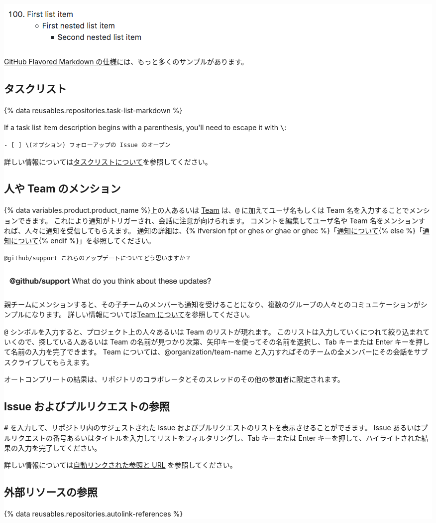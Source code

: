 ![2 レベルの入れ子になったアイテムを持つリスト](/assets/images/help/writing/nested-list-example-2.png)

[GitHub Flavored Markdown の仕様](https://github.github.com/gfm/#example-265)には、もっと多くのサンプルがあります。

## タスクリスト

{% data reusables.repositories.task-list-markdown %}

If a task list item description begins with a parenthesis, you'll need to escape it with <kbd>\\</kbd>:

`- [ ] \(オプション) フォローアップの Issue のオープン`

詳しい情報については[タスクリストについて](/articles/about-task-lists)を参照してください。

## 人や Team のメンション

{% data variables.product.product_name %}上の人あるいは [Team](/articles/setting-up-teams/) は、<kbd>@</kbd> に加えてユーザ名もしくは Team 名を入力することでメンションできます。 これにより通知がトリガーされ、会話に注意が向けられます。 コメントを編集してユーザ名や Team 名をメンションすれば、人々に通知を受信してもらえます。 通知の詳細は、{% ifversion fpt or ghes or ghae or ghec %}「[通知について](/github/managing-subscriptions-and-notifications-on-github/about-notifications){% else %}「[通知について](/github/receiving-notifications-about-activity-on-github/about-notifications){% endif %}」を参照してください。

`@github/support これらのアップデートについてどう思いますか？`

![表示された @メンション](/assets/images/help/writing/mention-rendered.png)

親チームにメンションすると、その子チームのメンバーも通知を受けることになり、複数のグループの人々とのコミュニケーションがシンプルになります。 詳しい情報については[Team について](/articles/about-teams)を参照してください。

<kbd>@</kbd> シンボルを入力すると、プロジェクト上の人々あるいは Team のリストが現れます。 このリストは入力していくにつれて絞り込まれていくので、探している人あるいは Team の名前が見つかり次第、矢印キーを使ってその名前を選択し、Tab キーまたは Enter キーを押して名前の入力を完了できます。 Team については、@organization/team-name と入力すればそのチームの全メンバーにその会話をサブスクライブしてもらえます。

オートコンプリートの結果は、リポジトリのコラボレータとそのスレッドのその他の参加者に限定されます。

## Issue およびプルリクエストの参照

<kbd>#</kbd> を入力して、リポジトリ内のサジェストされた Issue およびプルリクエストのリストを表示させることができます。 Issue あるいはプルリクエストの番号あるいはタイトルを入力してリストをフィルタリングし、Tab キーまたは Enter キーを押して、ハイライトされた結果の入力を完了してください。

詳しい情報については[自動リンクされた参照と URL](/articles/autolinked-references-and-urls) を参照してください。

## 外部リソースの参照

{% data reusables.repositories.autolink-references %}


[^1]: My reference.
[^2]: Every new line should be prefixed with 2 spaces.  